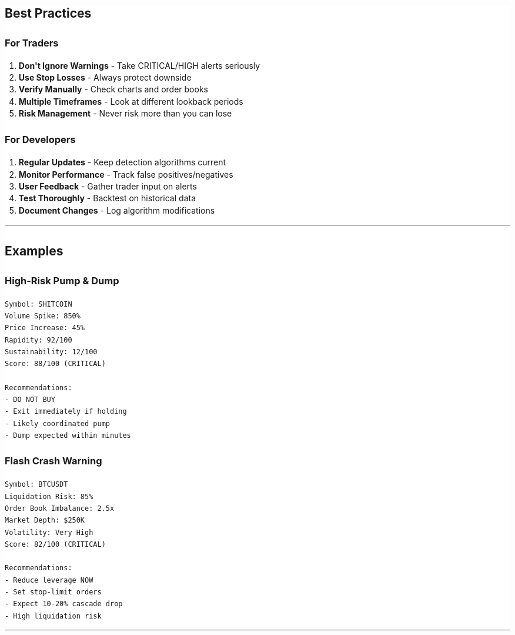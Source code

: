 
## Best Practices

### For Traders

1. **Don't Ignore Warnings** - Take CRITICAL/HIGH alerts seriously
2. **Use Stop Losses** - Always protect downside
3. **Verify Manually** - Check charts and order books
4. **Multiple Timeframes** - Look at different lookback periods
5. **Risk Management** - Never risk more than you can lose

### For Developers

1. **Regular Updates** - Keep detection algorithms current
2. **Monitor Performance** - Track false positives/negatives
3. **User Feedback** - Gather trader input on alerts
4. **Test Thoroughly** - Backtest on historical data
5. **Document Changes** - Log algorithm modifications

---

## Examples

### High-Risk Pump & Dump

```
Symbol: SHITCOIN
Volume Spike: 850%
Price Increase: 45%
Rapidity: 92/100
Sustainability: 12/100
Score: 88/100 (CRITICAL)

Recommendations:
- DO NOT BUY
- Exit immediately if holding
- Likely coordinated pump
- Dump expected within minutes
```

### Flash Crash Warning

```
Symbol: BTCUSDT
Liquidation Risk: 85%
Order Book Imbalance: 2.5x
Market Depth: $250K
Volatility: Very High
Score: 82/100 (CRITICAL)

Recommendations:
- Reduce leverage NOW
- Set stop-limit orders
- Expect 10-20% cascade drop
- High liquidation risk
```

---